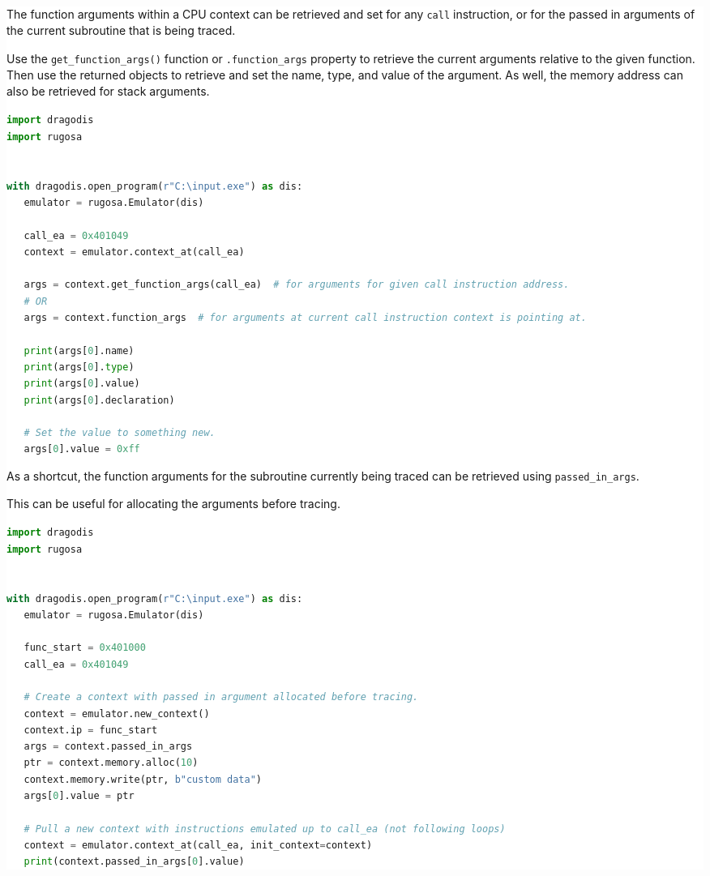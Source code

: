 The function arguments within a CPU context can be retrieved and set for any `call` instruction,
or for the passed in arguments of the current subroutine that is being traced.

Use the `get_function_args()` function or `.function_args` property to retrieve the current arguments relative to the given
function. Then use the returned objects to retrieve and set the name, type, and value of the argument. As well, the memory address can also be retrieved for stack arguments.

```python
import dragodis
import rugosa


with dragodis.open_program(r"C:\input.exe") as dis:
   emulator = rugosa.Emulator(dis)
   
   call_ea = 0x401049
   context = emulator.context_at(call_ea)
   
   args = context.get_function_args(call_ea)  # for arguments for given call instruction address.
   # OR
   args = context.function_args  # for arguments at current call instruction context is pointing at.
   
   print(args[0].name)
   print(args[0].type)
   print(args[0].value)
   print(args[0].declaration)
   
   # Set the value to something new.
   args[0].value = 0xff
```

As a shortcut, the function arguments for the subroutine currently being traced can be retrieved
using `passed_in_args`.

This can be useful for allocating the arguments before tracing.

```python
import dragodis
import rugosa


with dragodis.open_program(r"C:\input.exe") as dis:
   emulator = rugosa.Emulator(dis)
   
   func_start = 0x401000
   call_ea = 0x401049
   
   # Create a context with passed in argument allocated before tracing.
   context = emulator.new_context()
   context.ip = func_start
   args = context.passed_in_args
   ptr = context.memory.alloc(10)
   context.memory.write(ptr, b"custom data")
   args[0].value = ptr
   
   # Pull a new context with instructions emulated up to call_ea (not following loops)
   context = emulator.context_at(call_ea, init_context=context)
   print(context.passed_in_args[0].value)
```
